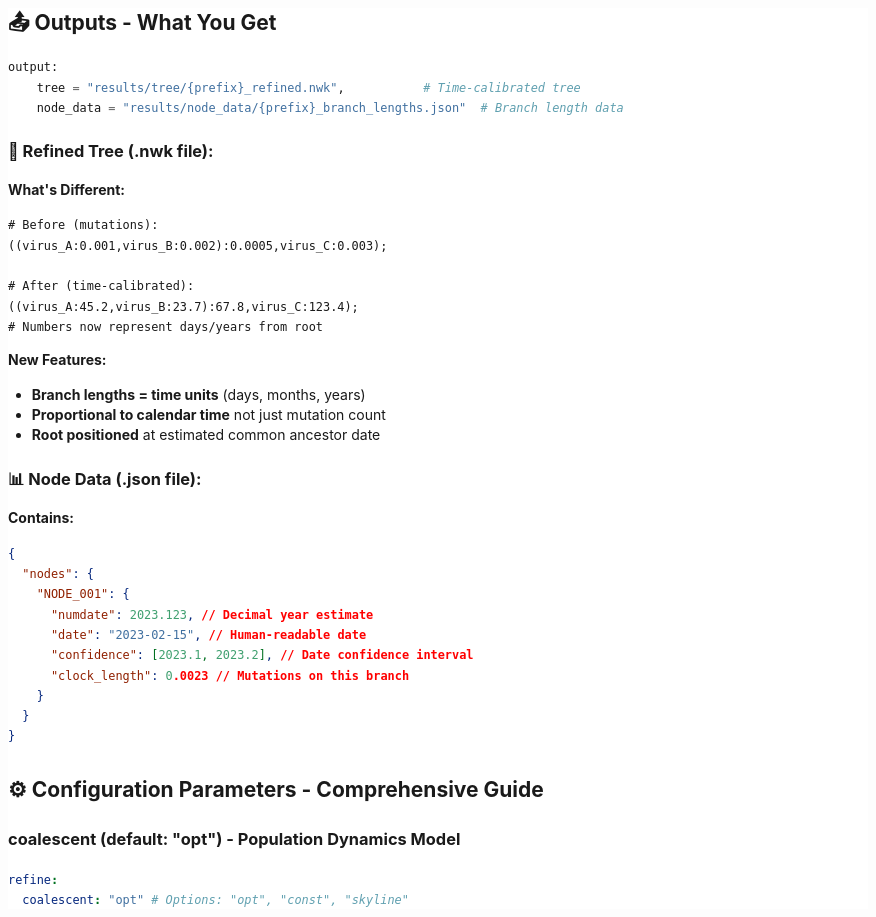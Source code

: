 ## 📤 **Outputs - What You Get**

```python
output:
    tree = "results/tree/{prefix}_refined.nwk",           # Time-calibrated tree
    node_data = "results/node_data/{prefix}_branch_lengths.json"  # Branch length data
```

### **🌳 Refined Tree (.nwk file):**

**What's Different:**

```newick
# Before (mutations):
((virus_A:0.001,virus_B:0.002):0.0005,virus_C:0.003);

# After (time-calibrated):
((virus_A:45.2,virus_B:23.7):67.8,virus_C:123.4);
# Numbers now represent days/years from root
```

**New Features:**

- **Branch lengths = time units** (days, months, years)
- **Proportional to calendar time** not just mutation count
- **Root positioned** at estimated common ancestor date

### **📊 Node Data (.json file):**

**Contains:**

```json
{
  "nodes": {
    "NODE_001": {
      "numdate": 2023.123, // Decimal year estimate
      "date": "2023-02-15", // Human-readable date
      "confidence": [2023.1, 2023.2], // Date confidence interval
      "clock_length": 0.0023 // Mutations on this branch
    }
  }
}
```

## ⚙️ **Configuration Parameters - Comprehensive Guide**

### **coalescent** (default: "opt") - Population Dynamics Model

```yaml
refine:
  coalescent: "opt" # Options: "opt", "const", "skyline"
```
